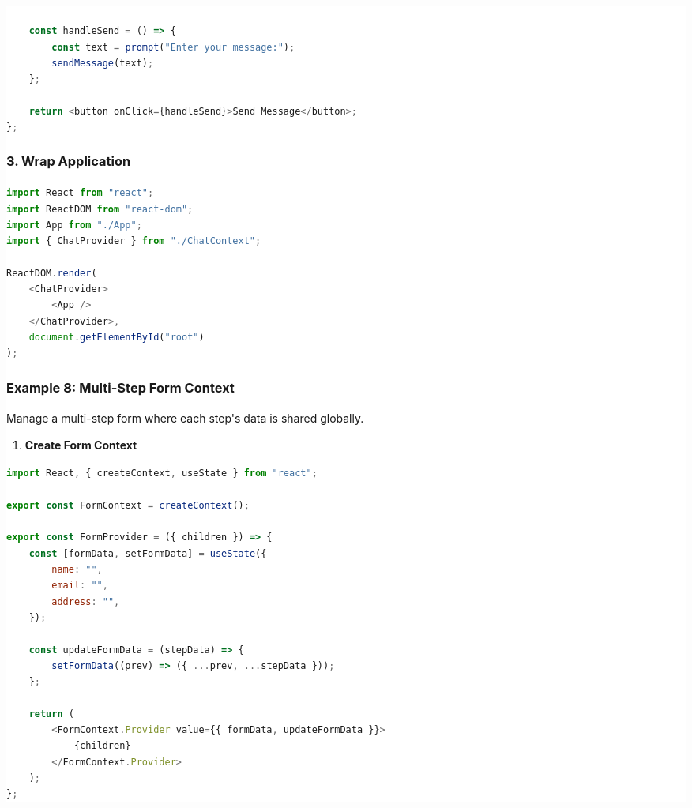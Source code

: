 ```js

    const handleSend = () => {
        const text = prompt("Enter your message:");
        sendMessage(text);
    };

    return <button onClick={handleSend}>Send Message</button>;
};
```

### 3. Wrap Application

```js
import React from "react";
import ReactDOM from "react-dom";
import App from "./App";
import { ChatProvider } from "./ChatContext";

ReactDOM.render(
    <ChatProvider>
        <App />
    </ChatProvider>,
    document.getElementById("root")
);
```

### **Example 8: Multi-Step Form Context**

Manage a multi-step form where each step's data is shared globally.

1. **Create Form Context**

```javascript
import React, { createContext, useState } from "react";

export const FormContext = createContext();

export const FormProvider = ({ children }) => {
    const [formData, setFormData] = useState({
        name: "",
        email: "",
        address: "",
    });

    const updateFormData = (stepData) => {
        setFormData((prev) => ({ ...prev, ...stepData }));
    };

    return (
        <FormContext.Provider value={{ formData, updateFormData }}>
            {children}
        </FormContext.Provider>
    );
};
```

